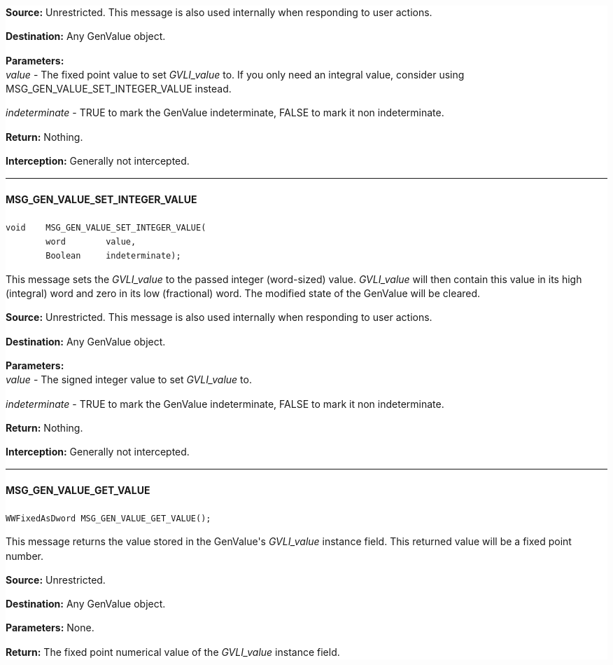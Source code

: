 **Source:** Unrestricted. This message is also used internally when responding to 
user actions.

**Destination:** Any GenValue object.

**Parameters:**  
*value* - The fixed point value to set *GVLI_value* to. If you 
only need an integral value, consider using 
MSG_GEN_VALUE_SET_INTEGER_VALUE instead.

*indeterminate* - TRUE to mark the GenValue indeterminate, FALSE 
to mark it non indeterminate.

**Return:** Nothing.

**Interception:** Generally not intercepted.

----------
#### MSG_GEN_VALUE_SET_INTEGER_VALUE

	void	MSG_GEN_VALUE_SET_INTEGER_VALUE(
			word		value,
			Boolean		indeterminate);

This message sets the *GVLI_value* to the passed integer (word-sized) value. 
*GVLI_value* will then contain this value in its high (integral) word and zero 
in its low (fractional) word. The modified state of the GenValue will be 
cleared.

**Source:** Unrestricted. This message is also used internally when responding to 
user actions.

**Destination:** Any GenValue object.

**Parameters:**  
*value* - The signed integer value to set *GVLI_value* to.

*indeterminate* - TRUE to mark the GenValue indeterminate, FALSE 
to mark it non indeterminate.

**Return:** Nothing.

**Interception:** Generally not intercepted.

----------
#### MSG_GEN_VALUE_GET_VALUE

	WWFixedAsDword MSG_GEN_VALUE_GET_VALUE();

This message returns the value stored in the GenValue's *GVLI_value* 
instance field. This returned value will be a fixed point number.

**Source:**	Unrestricted.

**Destination:** Any GenValue object.

**Parameters:** None.

**Return:** The fixed point numerical value of the *GVLI_value* instance field.
